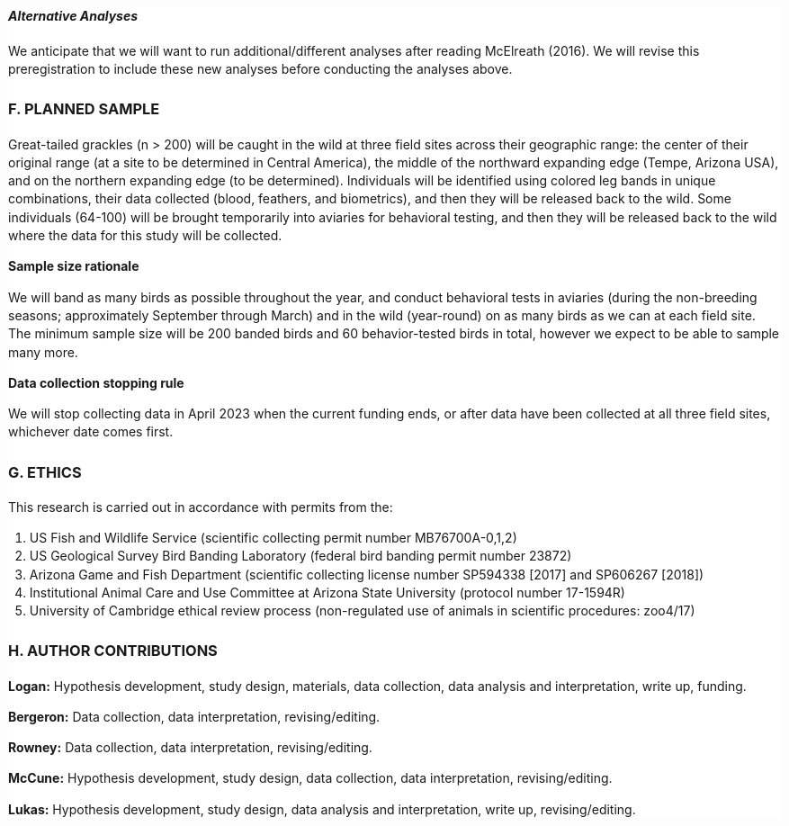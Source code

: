 
#### *Alternative Analyses*

We anticipate that we will want to run additional/different analyses after reading McElreath (2016). We will revise this preregistration to include these new analyses before conducting the analyses above.

### F. PLANNED SAMPLE

Great-tailed grackles (n &gt; 200) will be caught in the wild at three field sites across their geographic range: the center of their original range (at a site to be determined in Central America), the middle of the northward expanding edge (Tempe, Arizona USA), and on the northern expanding edge (to be determined). Individuals will be identified using colored leg bands in unique combinations, their data collected (blood, feathers, and biometrics), and then they will be released back to the wild. Some individuals (64-100) will be brought temporarily into aviaries for behavioral testing, and then they will be released back to the wild where the data for this study will be collected.

**Sample size rationale**

We will band as many birds as possible throughout the year, and conduct behavioral tests in aviaries (during the non-breeding seasons; approximately September through March) and in the wild (year-round) on as many birds as we can at each field site. The minimum sample size will be 200 banded birds and 60 behavior-tested birds in total, however we expect to be able to sample many more.

**Data collection stopping rule**

We will stop collecting data in April 2023 when the current funding ends, or after data have been collected at all three field sites, whichever date comes first.

### G. ETHICS

This research is carried out in accordance with permits from the:

1.  US Fish and Wildlife Service (scientific collecting permit number MB76700A-0,1,2)
2.  US Geological Survey Bird Banding Laboratory (federal bird banding permit number 23872)
3.  Arizona Game and Fish Department (scientific collecting license number SP594338 \[2017\] and SP606267 \[2018\])
4.  Institutional Animal Care and Use Committee at Arizona State University (protocol number 17-1594R)
5.  University of Cambridge ethical review process (non-regulated use of animals in scientific procedures: zoo4/17)

### H. AUTHOR CONTRIBUTIONS

**Logan:** Hypothesis development, study design, materials, data collection, data analysis and interpretation, write up, funding.

**Bergeron:** Data collection, data interpretation, revising/editing.

**Rowney:** Data collection, data interpretation, revising/editing.

**McCune:** Hypothesis development, study design, data collection, data interpretation, revising/editing.

**Lukas:** Hypothesis development, study design, data analysis and interpretation, write up, revising/editing.

